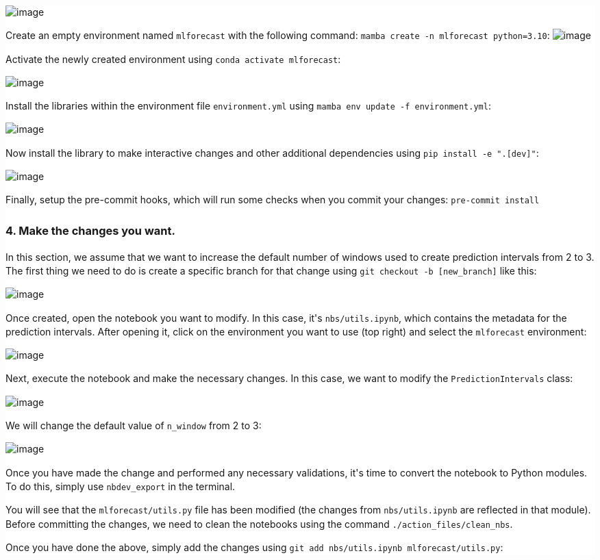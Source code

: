 ![image](https://github.com/Nixtla/how-to-contribute-nixtlaverse/assets/10517170/08482b00-9434-46f0-9452-c3f4920eca6d)

Create an empty environment named `mlforecast` with the following command: `mamba create -n mlforecast python=3.10`:
![image](https://github.com/Nixtla/how-to-contribute-nixtlaverse/assets/10517170/5e9032e8-3f5b-4a1c-93e7-3d390d5f73f1)

Activate the newly created environment using `conda activate mlforecast`:

![image](https://github.com/Nixtla/how-to-contribute-nixtlaverse/assets/10517170/803ae2b7-8369-4a24-9b7c-9326d52c13ef)

Install the libraries within the environment file `environment.yml` using `mamba env update -f environment.yml`:

![image](https://github.com/Nixtla/how-to-contribute-nixtlaverse/assets/10517170/e9672d58-b477-4963-9751-277c944a4d8a)

Now install the library to make interactive changes and other additional dependencies using `pip install -e ".[dev]"`:

![image](https://github.com/Nixtla/how-to-contribute-nixtlaverse/assets/10517170/501c8223-862d-40a9-8f2d-ecdaceaeaedb)

Finally, setup the pre-commit hooks, which will run some checks when you commit your changes: `pre-commit install`

### 4. Make the changes you want.

In this section, we assume that we want to increase the default number of windows used to create prediction intervals from 2 to 3. The first thing we need to do is create a specific branch for that change using `git checkout -b [new_branch]` like this:

![image](https://github.com/Nixtla/how-to-contribute-nixtlaverse/assets/10517170/7884f89a-ecc6-4200-8176-6a9b9f7c0aa2)

Once created, open the notebook you want to modify. In this case, it's `nbs/utils.ipynb`, which contains the metadata for the prediction intervals. After opening it, click on the environment you want to use (top right) and select the `mlforecast` environment:

![image](https://github.com/Nixtla/how-to-contribute-nixtlaverse/assets/10517170/0a0a8285-9344-471e-b699-8bc13159e3a8)

Next, execute the notebook and make the necessary changes. In this case, we want to modify the `PredictionIntervals` class:

![image](https://github.com/Nixtla/how-to-contribute-nixtlaverse/assets/10517170/0a614d14-52c9-4ba1-88e5-02e19661cae7)

We will change the default value of `n_window` from 2 to 3:

![image](https://github.com/Nixtla/how-to-contribute-nixtlaverse/assets/10517170/af31a79d-0165-4c79-94bc-f411ec67b3ea)

Once you have made the change and performed any necessary validations, it's time to convert the notebook to Python modules. To do this, simply use `nbdev_export` in the terminal.

You will see that the `mlforecast/utils.py` file has been modified (the changes from `nbs/utils.ipynb` are reflected in that module). Before committing the changes, we need to clean the notebooks using the command `./action_files/clean_nbs`.

Once you have done the above, simply add the changes using `git add nbs/utils.ipynb mlforecast/utils.py`:
